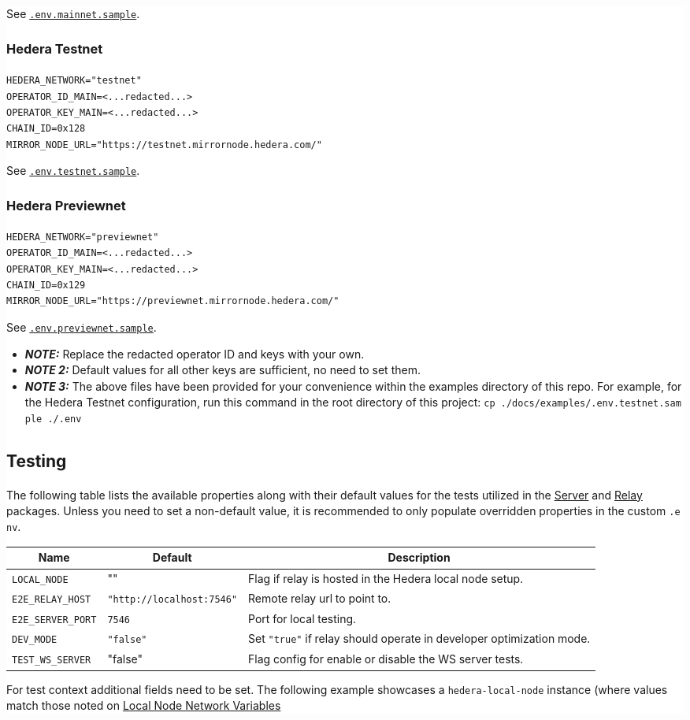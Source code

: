 See [`.env.mainnet.sample`](./examples/.env.mainnet.sample).

### Hedera Testnet

```.env
HEDERA_NETWORK="testnet"
OPERATOR_ID_MAIN=<...redacted...>
OPERATOR_KEY_MAIN=<...redacted...>
CHAIN_ID=0x128
MIRROR_NODE_URL="https://testnet.mirrornode.hedera.com/"
```

See [`.env.testnet.sample`](./examples/.env.testnet.sample).

### Hedera Previewnet

```.env
HEDERA_NETWORK="previewnet"
OPERATOR_ID_MAIN=<...redacted...>
OPERATOR_KEY_MAIN=<...redacted...>
CHAIN_ID=0x129
MIRROR_NODE_URL="https://previewnet.mirrornode.hedera.com/"
```

See [`.env.previewnet.sample`](./examples/.env.previewnet.sample).

- **_NOTE:_** Replace the redacted operator ID and keys with your own.
- **_NOTE 2:_** Default values for all other keys are sufficient, no need to set them.
- **_NOTE 3:_** The above files have been provided for your convenience within the examples directory of this repo. For example, for the Hedera Testnet configuration, run this command in the root directory of this project: `cp ./docs/examples/.env.testnet.sample ./.env`

## Testing

The following table lists the available properties along with their default values for the tests utilized in the [Server](/packages/server/) and [Relay](/packages/relay/) packages.
Unless you need to set a non-default value, it is recommended to only populate overridden properties in the custom `.env`.

| Name              | Default                   | Description                                                          |
| ----------------- | ------------------------- | -------------------------------------------------------------------- |
| `LOCAL_NODE`      | ""                        | Flag if relay is hosted in the Hedera local node setup.              |
| `E2E_RELAY_HOST`  | `"http://localhost:7546"` | Remote relay url to point to.                                        |
| `E2E_SERVER_PORT` | `7546`                    | Port for local testing.                                              |
| `DEV_MODE`        | `"false"`                 | Set `"true"` if relay should operate in developer optimization mode. |
| `TEST_WS_SERVER`  | "false"                   | Flag config for enable or disable the WS server tests.               |

For test context additional fields need to be set. The following example showcases a `hedera-local-node` instance (where values match those noted on [Local Node Network Variables](https://github.com/hashgraph/hedera-local-node#network-variables)
